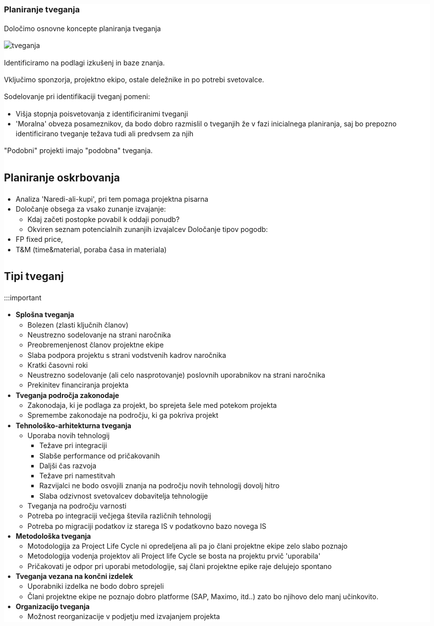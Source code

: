 ### Planiranje tveganja

Določimo osnovne koncepte planiranja tveganja

![tveganja](/img/PUI/3/tveganja.jpg)

Identificiramo na podlagi izkušenj in baze znanja.

Vključimo sponzorja, projektno ekipo, ostale deležnike in po potrebi svetovalce.

Sodelovanje pri identifikaciji tveganj pomeni:

- Višja stopnja poisvetovanja z identificiranimi tveganji
- 'Moralna' obveza posameznikov, da bodo dobro razmislil o tveganjih že v fazi inicialnega planiranja, saj bo prepozno identificirano tveganje težava tudi ali predvsem za njih

"Podobni" projekti imajo "podobna" tveganja.

## Planiranje oskrbovanja

- Analiza 'Naredi-ali-kupi', pri tem pomaga projektna pisarna
- Določanje obsega za vsako zunanje izvajanje:
  - Kdaj začeti postopke povabil k oddaji ponudb?
  - Okviren seznam potencialnih zunanjih izvajalcev
Določanje tipov pogodb:
- FP fixed price,
- T&M (time&material, poraba časa in materiala)

## Tipi tveganj

:::important

- **Splošna tveganja**
  - Bolezen (zlasti ključnih članov)
  - Neustrezno sodelovanje na strani naročnika
  - Preobremenjenost članov projektne ekipe
  - Slaba podpora projektu s strani vodstvenih kadrov naročnika
  - Kratki časovni roki
  - Neustrezno sodelovanje (ali celo nasprotovanje) poslovnih uporabnikov na strani naročnika
  - Prekinitev financiranja projekta
- **Tveganja področja zakonodaje**
  - Zakonodaja, ki je podlaga za projekt, bo sprejeta šele med potekom projekta
  - Spremembe zakonodaje na področju, ki ga pokriva projekt
- **Tehnološko-arhitekturna tveganja**
  - Uporaba novih tehnologij
    - Težave pri integraciji
    - Slabše performance od pričakovanih
    - Daljši čas razvoja
    - Težave pri namestitvah
    - Razvijalci ne bodo osvojili znanja na področju novih tehnologij dovolj hitro
    - Slaba odzivnost svetovalcev dobavitelja tehnologije
  - Tveganja na področju varnosti
  - Potreba po integraciji večjega števila različnih tehnologij
  - Potreba po migraciji podatkov iz starega IS v podatkovno bazo novega IS
- **Metodološka tveganja**
  - Motodologija za Project Life Cycle ni opredeljena ali pa jo člani projektne ekipe zelo slabo poznajo
  - Metodologija vodenja projektov ali Project life Cycle se bosta na projektu prvič 'uporabila'
  - Pričakovati je odpor pri uporabi metodologije, saj člani projektne epike raje delujejo spontano
- **Tveganja vezana na končni izdelek**
  - Uporabniki izdelka ne bodo dobro sprejeli
  - Člani projektne ekipe ne poznajo dobro platforme (SAP, Maximo, itd..) zato bo njihovo delo manj učinkovito.
- **Organizacijo tveganja**
  - Možnost reorganizacije v podjetju med izvajanjem projekta